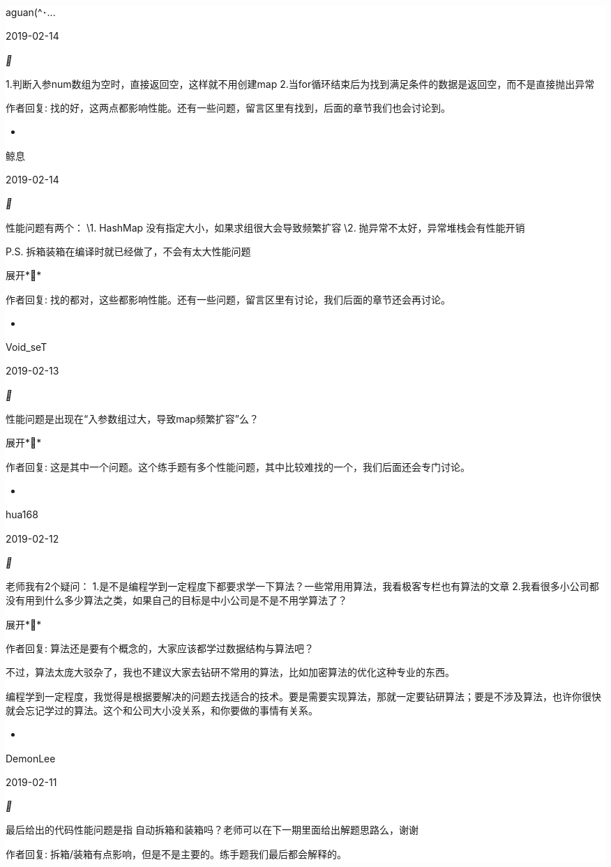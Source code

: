   aguan(^･...

  2019-02-14

  **

  1.判断入参num数组为空时，直接返回空，这样就不用创建map
  2.当for循环结束后为找到满足条件的数据是返回空，而不是直接抛出异常

  作者回复: 找的好，这两点都影响性能。还有一些问题，留言区里有找到，后面的章节我们也会讨论到。

- 

  鲸息

  2019-02-14

  **

  性能问题有两个：
  \1. HashMap 没有指定大小，如果求组很大会导致频繁扩容
  \2. 抛异常不太好，异常堆栈会有性能开销

  P.S.
  拆箱装箱在编译时就已经做了，不会有太大性能问题

  展开**

  作者回复: 找的都对，这些都影响性能。还有一些问题，留言区里有讨论，我们后面的章节还会再讨论。

- 

  Void_seT

  2019-02-13

  **

  性能问题是出现在“入参数组过大，导致map频繁扩容”么？

  展开**

  作者回复: 这是其中一个问题。这个练手题有多个性能问题，其中比较难找的一个，我们后面还会专门讨论。

- 

  hua168

  2019-02-12

  **

  老师我有2个疑问：
  1.是不是编程学到一定程度下都要求学一下算法？一些常用用算法，我看极客专栏也有算法的文章
  2.我看很多小公司都没有用到什么多少算法之类，如果自己的目标是中小公司是不是不用学算法了？

  展开**

  作者回复: 算法还是要有个概念的，大家应该都学过数据结构与算法吧？

  不过，算法太庞大驳杂了，我也不建议大家去钻研不常用的算法，比如加密算法的优化这种专业的东西。

  编程学到一定程度，我觉得是根据要解决的问题去找适合的技术。要是需要实现算法，那就一定要钻研算法；要是不涉及算法，也许你很快就会忘记学过的算法。这个和公司大小没关系，和你要做的事情有关系。

- 

  DemonLee

  2019-02-11

  **

  最后给出的代码性能问题是指 自动拆箱和装箱吗？老师可以在下一期里面给出解题思路么，谢谢

  作者回复: 拆箱/装箱有点影响，但是不是主要的。练手题我们最后都会解释的。